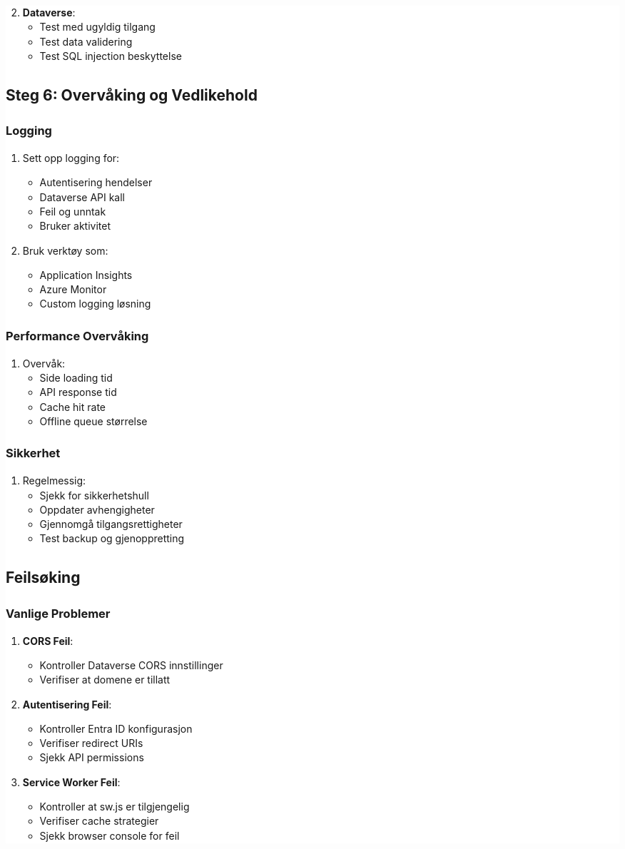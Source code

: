 2. **Dataverse**:
   - Test med ugyldig tilgang
   - Test data validering
   - Test SQL injection beskyttelse

## Steg 6: Overvåking og Vedlikehold

### Logging

1. Sett opp logging for:
   - Autentisering hendelser
   - Dataverse API kall
   - Feil og unntak
   - Bruker aktivitet

2. Bruk verktøy som:
   - Application Insights
   - Azure Monitor
   - Custom logging løsning

### Performance Overvåking

1. Overvåk:
   - Side loading tid
   - API response tid
   - Cache hit rate
   - Offline queue størrelse

### Sikkerhet

1. Regelmessig:
   - Sjekk for sikkerhetshull
   - Oppdater avhengigheter
   - Gjennomgå tilgangsrettigheter
   - Test backup og gjenoppretting

## Feilsøking

### Vanlige Problemer

1. **CORS Feil**:
   - Kontroller Dataverse CORS innstillinger
   - Verifiser at domene er tillatt

2. **Autentisering Feil**:
   - Kontroller Entra ID konfigurasjon
   - Verifiser redirect URIs
   - Sjekk API permissions

3. **Service Worker Feil**:
   - Kontroller at sw.js er tilgjengelig
   - Verifiser cache strategier
   - Sjekk browser console for feil
